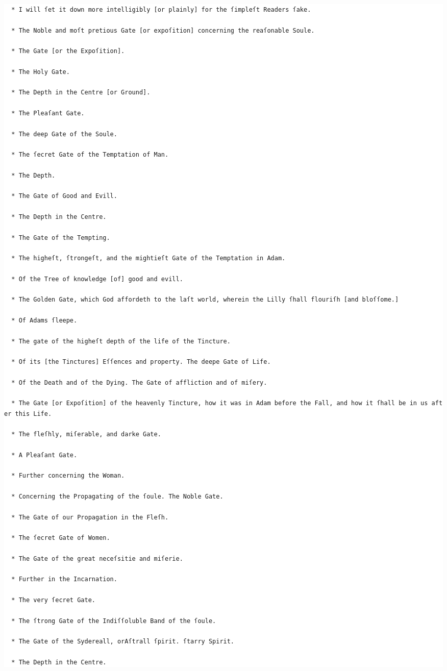       * I will ſet it down more intelligibly [or plainly] for the ſimpleſt Readers ſake.

      * The Noble and moſt pretious Gate [or expoſition] concerning the reaſonable Soule.

      * The Gate [or the Expoſition].

      * The Holy Gate.

      * The Depth in the Centre [or Ground].

      * The Pleaſant Gate.

      * The deep Gate of the Soule.

      * The ſecret Gate of the Temptation of Man.

      * The Depth.

      * The Gate of Good and Evill.

      * The Depth in the Centre.

      * The Gate of the Tempting.

      * The higheſt, ſtrongeſt, and the mightieſt Gate of the Temptation in Adam.

      * Of the Tree of knowledge [of] good and evill.

      * The Golden Gate, which God affordeth to the laſt world, wherein the Lilly ſhall flouriſh [and bloſſome.]

      * Of Adams ſleepe.

      * The gate of the higheſt depth of the life of the Tincture.

      * Of its [the Tinctures] Eſſences and property. The deepe Gate of Life.

      * Of the Death and of the Dying. The Gate of affliction and of miſery.

      * The Gate [or Expoſition] of the heavenly Tincture, how it was in Adam before the Fall, and how it ſhall be in us after this Life.

      * The fleſhly, miſerable, and darke Gate.

      * A Pleaſant Gate.

      * Further concerning the Woman.

      * Concerning the Propagating of the ſoule. The Noble Gate.

      * The Gate of our Propagation in the Fleſh.

      * The ſecret Gate of Women.

      * The Gate of the great neceſsitie and miſerie.

      * Further in the Incarnation.

      * The very ſecret Gate.

      * The ſtrong Gate of the Indiſſoluble Band of the ſoule.

      * The Gate of the Sydereall, orAſtrall ſpirit. ſtarry Spirit.

      * The Depth in the Centre.
